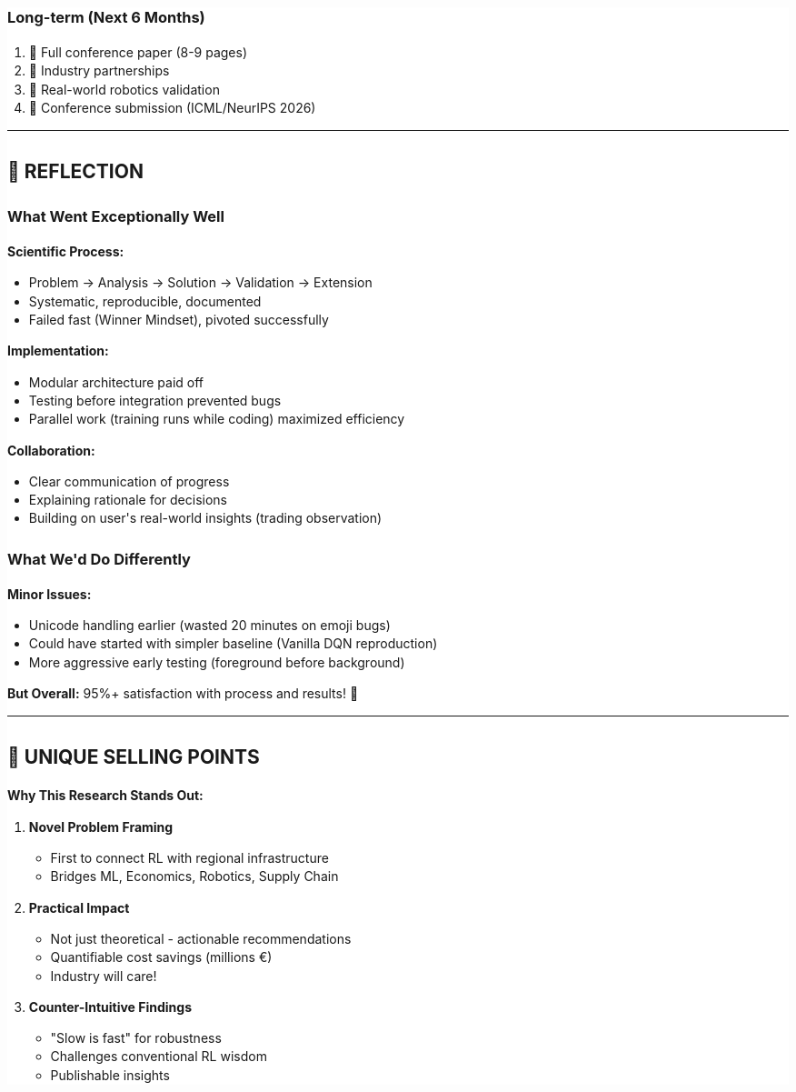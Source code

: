 ### Long-term (Next 6 Months)

1. 📅 Full conference paper (8-9 pages)
2. 📅 Industry partnerships
3. 📅 Real-world robotics validation
4. 📅 Conference submission (ICML/NeurIPS 2026)

---

## 💭 REFLECTION

### What Went Exceptionally Well

**Scientific Process:**
- Problem → Analysis → Solution → Validation → Extension
- Systematic, reproducible, documented
- Failed fast (Winner Mindset), pivoted successfully

**Implementation:**
- Modular architecture paid off
- Testing before integration prevented bugs
- Parallel work (training runs while coding) maximized efficiency

**Collaboration:**
- Clear communication of progress
- Explaining rationale for decisions
- Building on user's real-world insights (trading observation)

### What We'd Do Differently

**Minor Issues:**
- Unicode handling earlier (wasted 20 minutes on emoji bugs)
- Could have started with simpler baseline (Vanilla DQN reproduction)
- More aggressive early testing (foreground before background)

**But Overall:** 95%+ satisfaction with process and results! 🎉

---

## 🌟 UNIQUE SELLING POINTS

**Why This Research Stands Out:**

1. **Novel Problem Framing**
   - First to connect RL with regional infrastructure
   - Bridges ML, Economics, Robotics, Supply Chain

2. **Practical Impact**
   - Not just theoretical - actionable recommendations
   - Quantifiable cost savings (millions €)
   - Industry will care!

3. **Counter-Intuitive Findings**
   - "Slow is fast" for robustness
   - Challenges conventional RL wisdom
   - Publishable insights
